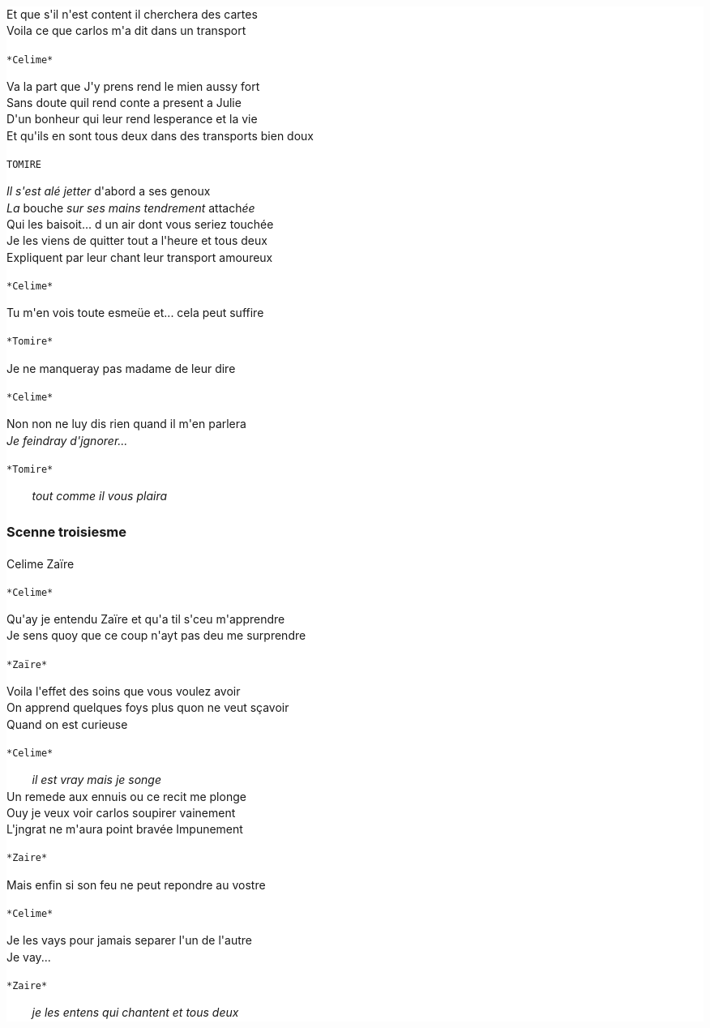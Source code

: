 Et que s'il n'est content il cherchera des cartes  
Voila ce que carlos m'a dit dans un transport  

    *Celime*
Va la part que J'y prens rend le mien aussy fort  
Sans doute quil rend conte a present a Julie  
D'un bonheur qui leur rend lesperance et la vie  
Et qu'ils en sont tous deux dans des transports bien doux  

    TOMIRE
*Il s'est alé jetter* d'abord a ses genoux  
*La* bouche *sur ses mains tendrement* attach*ée*  
Qui les baisoit... d un air dont vous seriez touchée  
Je les viens de quitter tout a l'heure et tous deux  
Expliquent par leur chant leur transport amoureux  

    *Celime*
Tu m'en vois toute esmeüe et... cela peut suffire  

    *Tomire*
Je ne manqueray pas madame de leur dire  

    *Celime*
Non non ne luy dis rien quand il m'en parlera  
*Je feindray d'jgnorer...*  

    *Tomire*
        *tout comme il vous plaira*  


### Scenne troisiesme
Celime Zaïre


    *Celime*
Qu'ay je entendu Zaïre et qu'a til s'ceu m'apprendre  
Je sens quoy que ce coup n'ayt pas deu me surprendre  

    *Zaïre*
Voila l'effet des soins que vous voulez avoir  
On apprend quelques foys plus quon ne veut sçavoir  
Quand on est curieuse  

    *Celime*
        *il est vray mais je songe*  
Un remede aux ennuis ou ce recit me plonge  
Ouy je veux voir carlos soupirer vainement  
L'jngrat ne m'aura point bravée Impunement  

    *Zaire*
Mais enfin si son feu ne peut repondre au vostre  

    *Celime*
Je les vays pour jamais separer l'un de l'autre  
Je vay...  

    *Zaire*
        *je les entens qui chantent et tous deux*  

